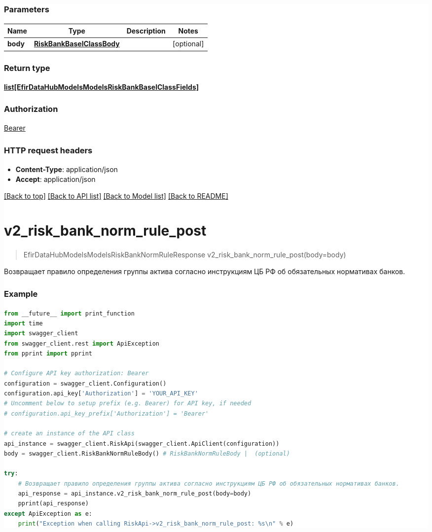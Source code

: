 ### Parameters

Name | Type | Description  | Notes
------------- | ------------- | ------------- | -------------
 **body** | [**RiskBankBaselClassBody**](RiskBankBaselClassBody.md)|  | [optional] 

### Return type

[**list[EfirDataHubModelsModelsRiskBankBaselClassFields]**](EfirDataHubModelsModelsRiskBankBaselClassFields.md)

### Authorization

[Bearer](../README.md#Bearer)

### HTTP request headers

 - **Content-Type**: application/json
 - **Accept**: application/json

[[Back to top]](#) [[Back to API list]](../README.md#documentation-for-api-endpoints) [[Back to Model list]](../README.md#documentation-for-models) [[Back to README]](../README.md)

# **v2_risk_bank_norm_rule_post**
> EfirDataHubModelsModelsRiskBankNormRuleResponse v2_risk_bank_norm_rule_post(body=body)

Возвращает правило определения группы актива согласно инструкциям ЦБ РФ об обязательных нормативах банков.

### Example
```python
from __future__ import print_function
import time
import swagger_client
from swagger_client.rest import ApiException
from pprint import pprint

# Configure API key authorization: Bearer
configuration = swagger_client.Configuration()
configuration.api_key['Authorization'] = 'YOUR_API_KEY'
# Uncomment below to setup prefix (e.g. Bearer) for API key, if needed
# configuration.api_key_prefix['Authorization'] = 'Bearer'

# create an instance of the API class
api_instance = swagger_client.RiskApi(swagger_client.ApiClient(configuration))
body = swagger_client.RiskBankNormRuleBody() # RiskBankNormRuleBody |  (optional)

try:
    # Возвращает правило определения группы актива согласно инструкциям ЦБ РФ об обязательных нормативах банков.
    api_response = api_instance.v2_risk_bank_norm_rule_post(body=body)
    pprint(api_response)
except ApiException as e:
    print("Exception when calling RiskApi->v2_risk_bank_norm_rule_post: %s\n" % e)
```
